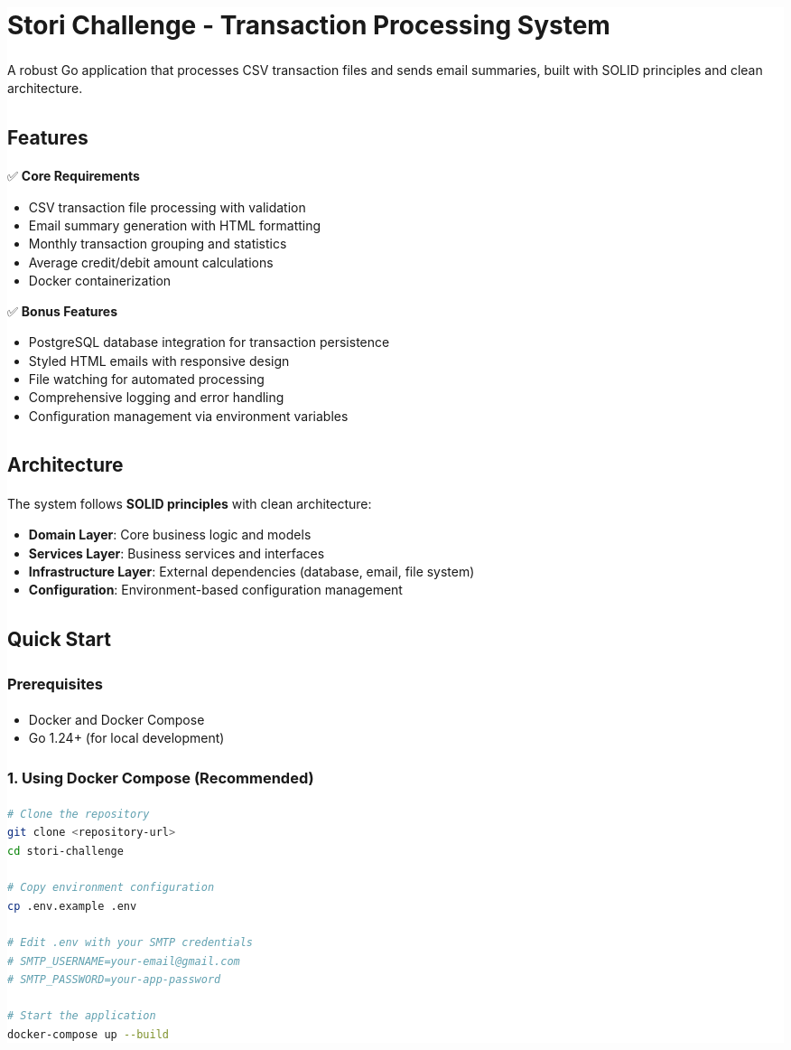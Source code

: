 # Stori Challenge - Transaction Processing System

A robust Go application that processes CSV transaction files and sends email summaries, built with SOLID principles and clean architecture.

## Features

✅ **Core Requirements**
- CSV transaction file processing with validation
- Email summary generation with HTML formatting
- Monthly transaction grouping and statistics
- Average credit/debit amount calculations
- Docker containerization

✅ **Bonus Features**
- PostgreSQL database integration for transaction persistence
- Styled HTML emails with responsive design
- File watching for automated processing
- Comprehensive logging and error handling
- Configuration management via environment variables

## Architecture

The system follows **SOLID principles** with clean architecture:

- **Domain Layer**: Core business logic and models
- **Services Layer**: Business services and interfaces
- **Infrastructure Layer**: External dependencies (database, email, file system)
- **Configuration**: Environment-based configuration management

## Quick Start

### Prerequisites

- Docker and Docker Compose
- Go 1.24+ (for local development)

### 1. Using Docker Compose (Recommended)

```bash
# Clone the repository
git clone <repository-url>
cd stori-challenge

# Copy environment configuration
cp .env.example .env

# Edit .env with your SMTP credentials
# SMTP_USERNAME=your-email@gmail.com
# SMTP_PASSWORD=your-app-password

# Start the application
docker-compose up --build
```
